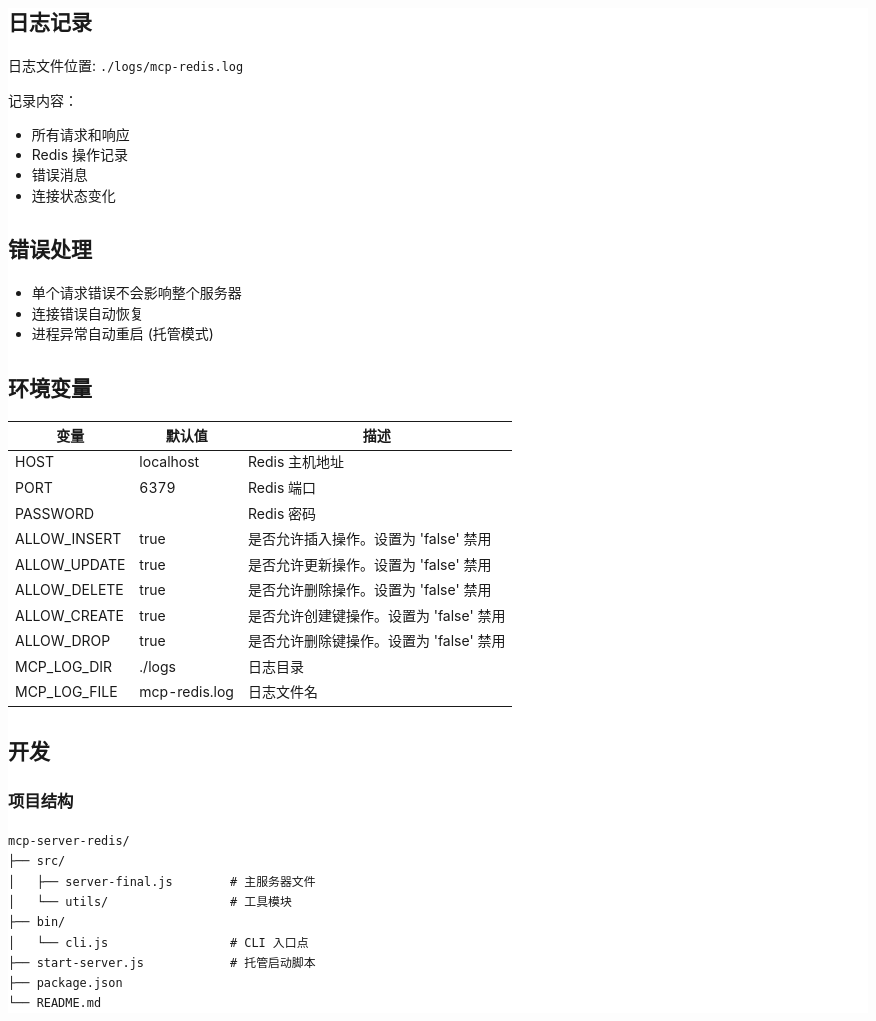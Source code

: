 ## 日志记录

日志文件位置: `./logs/mcp-redis.log`

记录内容：
- 所有请求和响应
- Redis 操作记录
- 错误消息
- 连接状态变化

## 错误处理

- 单个请求错误不会影响整个服务器
- 连接错误自动恢复
- 进程异常自动重启 (托管模式)

## 环境变量

| 变量 | 默认值 | 描述 |
|------|--------|------|
| HOST | localhost | Redis 主机地址 |
| PORT | 6379 | Redis 端口 |
| PASSWORD | | Redis 密码 |
| ALLOW_INSERT | true | 是否允许插入操作。设置为 'false' 禁用 |
| ALLOW_UPDATE | true | 是否允许更新操作。设置为 'false' 禁用 |
| ALLOW_DELETE | true | 是否允许删除操作。设置为 'false' 禁用 |
| ALLOW_CREATE | true | 是否允许创建键操作。设置为 'false' 禁用 |
| ALLOW_DROP | true | 是否允许删除键操作。设置为 'false' 禁用 |
| MCP_LOG_DIR | ./logs | 日志目录 |
| MCP_LOG_FILE | mcp-redis.log | 日志文件名 |

## 开发

### 项目结构
```
mcp-server-redis/
├── src/
│   ├── server-final.js        # 主服务器文件
│   └── utils/                 # 工具模块
├── bin/
│   └── cli.js                 # CLI 入口点
├── start-server.js            # 托管启动脚本
├── package.json
└── README.md
```
